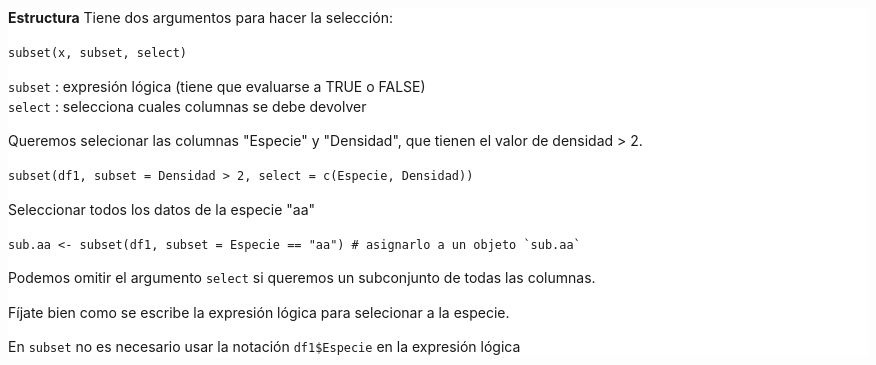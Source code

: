 **Estructura**
Tiene dos argumentos para hacer la selección:  

`subset(x, subset, select)`

`subset` : expresión lógica (tiene que evaluarse a TRUE o FALSE)  
`select` : selecciona cuales columnas se debe devolver  


Queremos selecionar las columnas "Especie" y "Densidad", que tienen el valor de densidad > 2.


```{r}
subset(df1, subset = Densidad > 2, select = c(Especie, Densidad))
```

Seleccionar todos los datos de la especie "aa"


```{r}
sub.aa <- subset(df1, subset = Especie == "aa") # asignarlo a un objeto `sub.aa`
```

Podemos omitir el argumento `select` si queremos un subconjunto de todas las columnas. 

Fíjate bien como se escribe la expresión lógica para selecionar a la especie. 

En `subset` no es necesario usar la notación `df1$Especie` en la expresión lógica


  

